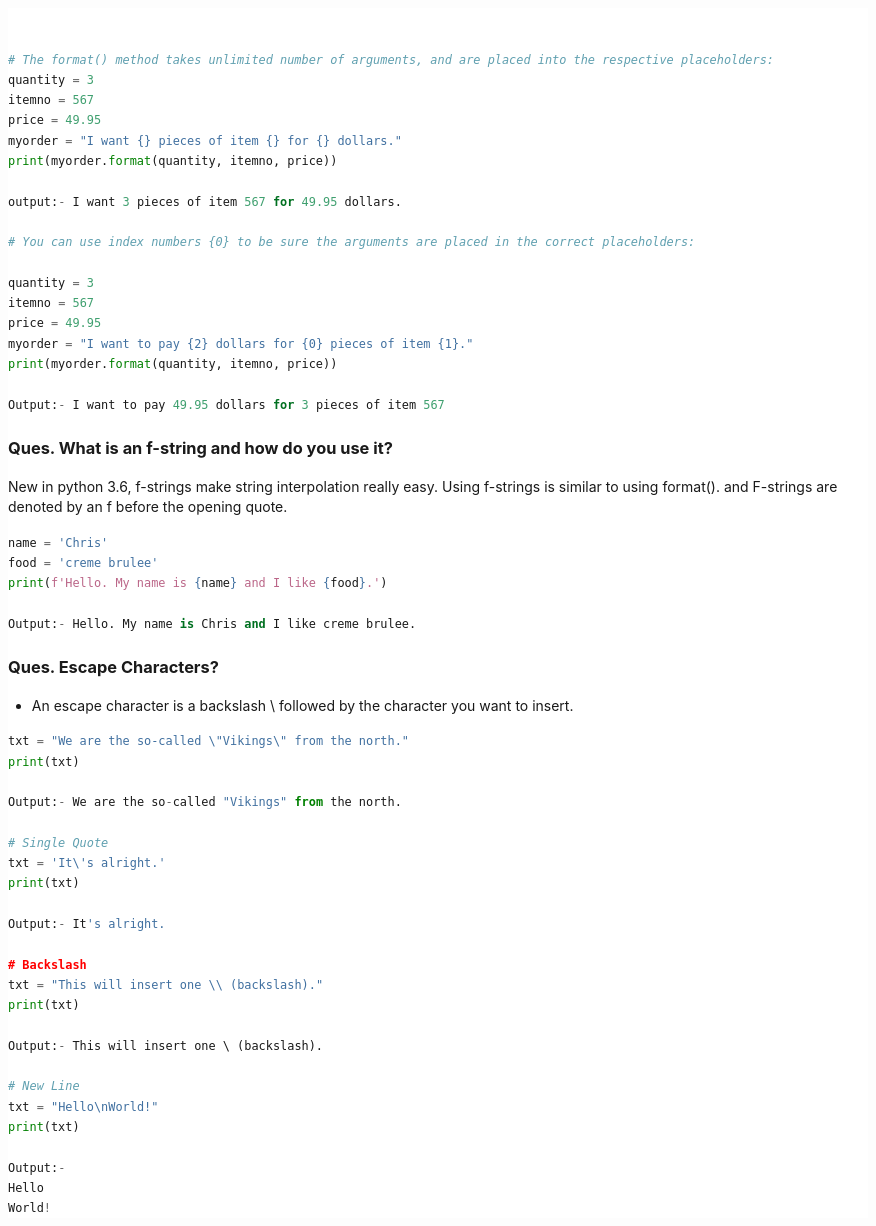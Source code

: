 ```python

 
# The format() method takes unlimited number of arguments, and are placed into the respective placeholders:
quantity = 3
itemno = 567
price = 49.95
myorder = "I want {} pieces of item {} for {} dollars."
print(myorder.format(quantity, itemno, price)) 

output:- I want 3 pieces of item 567 for 49.95 dollars.
 
# You can use index numbers {0} to be sure the arguments are placed in the correct placeholders:
 
quantity = 3
itemno = 567
price = 49.95
myorder = "I want to pay {2} dollars for {0} pieces of item {1}."
print(myorder.format(quantity, itemno, price)) 

Output:- I want to pay 49.95 dollars for 3 pieces of item 567
```
 
### **Ques. What is an f-string and how do you use it?**
New in python 3.6, f-strings make string interpolation really easy. Using f-strings is similar to using format(). and F-strings are denoted by an f before the opening quote.
```python
name = 'Chris'
food = 'creme brulee'
print(f'Hello. My name is {name} and I like {food}.')

Output:- Hello. My name is Chris and I like creme brulee.
```


### **Ques. Escape Characters?**
* An escape character is a backslash \ followed by the character you want to insert.
```python
txt = "We are the so-called \"Vikings\" from the north."
print(txt) 

Output:- We are the so-called "Vikings" from the north.

# Single Quote
txt = 'It\'s alright.'
print(txt)  

Output:- It's alright.

# Backslash
txt = "This will insert one \\ (backslash)."
print(txt)   

Output:- This will insert one \ (backslash).

# New Line
txt = "Hello\nWorld!"
print(txt)    

Output:- 
Hello
World!

```